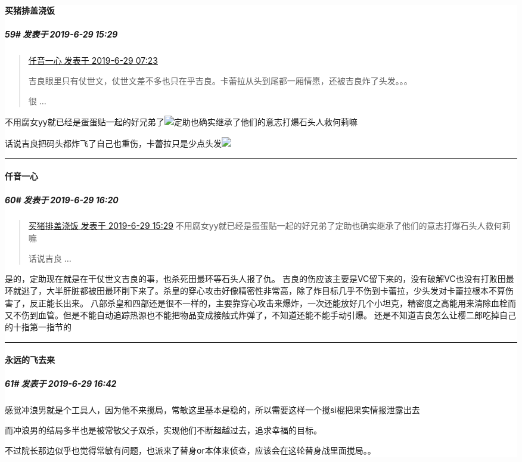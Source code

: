 ####  买猪排盖浇饭  
##### 59#       发表于 2019-6-29 15:29



<blockquote><a href="httphttps://bbs.saraba1st.com/2b/forum.php?mod=redirect&amp;goto=findpost&amp;pid=44318785&amp;ptid=1832337" target="_blank">仟音一心 发表于 2019-6-29 07:23</a>

吉良眼里只有仗世文，仗世文差不多也只在乎吉良。卡蕾拉从头到尾都一厢情愿，还被吉良炸了头发。。。

很 ...</blockquote>
不用腐女yy就已经是蛋蛋贴一起的好兄弟了<img src="https://static.saraba1st.com/image/smiley/face2017/065.png" referrerpolicy="no-referrer">定助也确实继承了他们的意志打爆石头人救何莉嘛

话说吉良把码头都炸飞了自己也重伤，卡蕾拉只是少点头发<img src="https://static.saraba1st.com/image/smiley/face2017/047.png" referrerpolicy="no-referrer">







*****

####  仟音一心  
##### 60#       发表于 2019-6-29 16:20



<blockquote><a href="httphttps://bbs.saraba1st.com/2b/forum.php?mod=redirect&amp;goto=findpost&amp;pid=44323061&amp;ptid=1832337" target="_blank">买猪排盖浇饭 发表于 2019-6-29 15:29</a>
不用腐女yy就已经是蛋蛋贴一起的好兄弟了定助也确实继承了他们的意志打爆石头人救何莉嘛

话说吉良 ...</blockquote>
是的，定助现在就是在干仗世文吉良的事，也杀死田最环等石头人报了仇。
吉良的伤应该主要是VC留下来的，没有破解VC也没有打败田最环就逃了，大半肝脏都被田最环削下来了。杀皇的穿心攻击好像精密性非常高，除了炸目标几乎不伤到卡蕾拉，少头发对卡蕾拉根本不算伤害了，反正能长出来。
八部杀皇和四部还是很不一样的，主要靠穿心攻击来爆炸，一次还能放好几个小坦克，精密度之高能用来清除血栓而又不伤到血管。但是不能自动追踪热源也不能把物品变成接触式炸弹了，不知道还能不能手动引爆。
还是不知道吉良怎么让樱二郎吃掉自己的十指第一指节的 







*****

####  永远的飞去来  
##### 61#       发表于 2019-6-29 16:42




感觉冲浪男就是个工具人，因为他不来搅局，常敏这里基本是稳的，所以需要这样一个搅si棍把果实情报泄露出去


而冲浪男的结局多半也是被常敏父子双杀，实现他们不断超越过去，追求幸福的目标。


不过院长那边似乎也觉得常敏有问题，也派来了替身or本体来侦查，应该会在这轮替身战里面搅局。。



